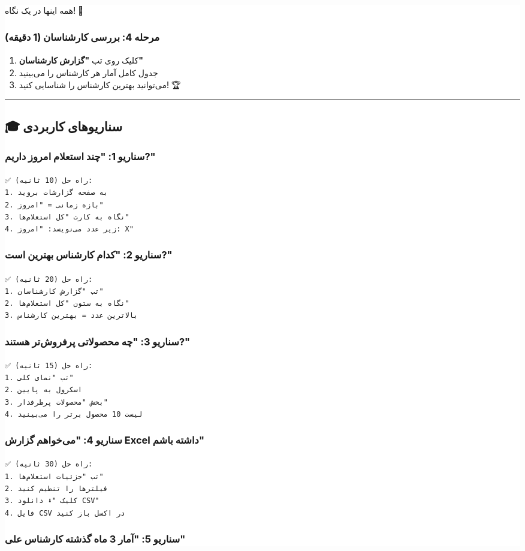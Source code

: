 همه اینها در یک نگاه! 👀

### مرحله 4: بررسی کارشناسان (1 دقیقه)

1. کلیک روی تب **"گزارش کارشناسان"**
2. جدول کامل آمار هر کارشناس را می‌بینید
3. می‌توانید بهترین کارشناس را شناسایی کنید! 🏆

---

## 🎓 سناریوهای کاربردی

### سناریو 1: "چند استعلام امروز داریم?"

```
✅ راه حل (10 ثانیه):
1. به صفحه گزارشات بروید
2. بازه زمانی = "امروز"
3. نگاه به کارت "کل استعلام‌ها"
4. زیر عدد می‌نویسد: "امروز: X"
```

### سناریو 2: "کدام کارشناس بهترین است?"

```
✅ راه حل (20 ثانیه):
1. تب "گزارش کارشناسان"
2. نگاه به ستون "کل استعلام‌ها"
3. بالاترین عدد = بهترین کارشناس
```

### سناریو 3: "چه محصولاتی پرفروش‌تر هستند?"

```
✅ راه حل (15 ثانیه):
1. تب "نمای کلی"
2. اسکرول به پایین
3. بخش "محصولات پرطرفدار"
4. لیست 10 محصول برتر را می‌بینید
```

### سناریو 4: "می‌خواهم گزارش Excel داشته باشم"

```
✅ راه حل (30 ثانیه):
1. تب "جزئیات استعلام‌ها"
2. فیلترها را تنظیم کنید
3. کلیک "⬇ دانلود CSV"
4. فایل CSV در اکسل باز کنید
```

### سناریو 5: "آمار 3 ماه گذشته کارشناس علی"
